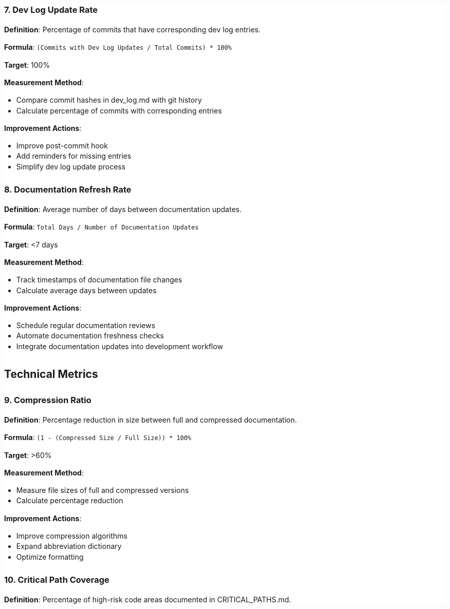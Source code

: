 ### 7. Dev Log Update Rate

**Definition**: Percentage of commits that have corresponding dev log entries.

**Formula**: `(Commits with Dev Log Updates / Total Commits) * 100%`

**Target**: 100%

**Measurement Method**:
- Compare commit hashes in dev_log.md with git history
- Calculate percentage of commits with corresponding entries

**Improvement Actions**:
- Improve post-commit hook
- Add reminders for missing entries
- Simplify dev log update process

### 8. Documentation Refresh Rate

**Definition**: Average number of days between documentation updates.

**Formula**: `Total Days / Number of Documentation Updates`

**Target**: <7 days

**Measurement Method**:
- Track timestamps of documentation file changes
- Calculate average days between updates

**Improvement Actions**:
- Schedule regular documentation reviews
- Automate documentation freshness checks
- Integrate documentation updates into development workflow

## Technical Metrics

### 9. Compression Ratio

**Definition**: Percentage reduction in size between full and compressed documentation.

**Formula**: `(1 - (Compressed Size / Full Size)) * 100%`

**Target**: >60%

**Measurement Method**:
- Measure file sizes of full and compressed versions
- Calculate percentage reduction

**Improvement Actions**:
- Improve compression algorithms
- Expand abbreviation dictionary
- Optimize formatting

### 10. Critical Path Coverage

**Definition**: Percentage of high-risk code areas documented in CRITICAL_PATHS.md.
